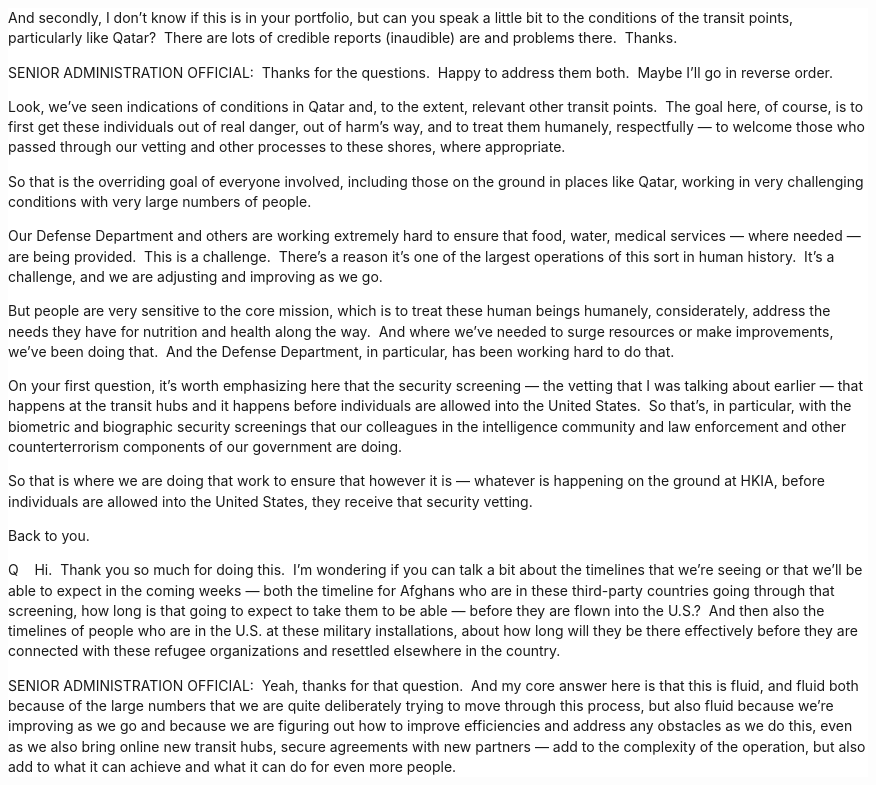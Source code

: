And secondly, I don’t know if this is in your portfolio, but can you
speak a little bit to the conditions of the transit points, particularly
like Qatar?  There are lots of credible reports (inaudible) are and
problems there.  Thanks. 

SENIOR ADMINISTRATION OFFICIAL:  Thanks for the questions.  Happy to
address them both.  Maybe I’ll go in reverse order. 

Look, we’ve seen indications of conditions in Qatar and, to the extent,
relevant other transit points.  The goal here, of course, is to first
get these individuals out of real danger, out of harm’s way, and to
treat them humanely, respectfully — to welcome those who passed through
our vetting and other processes to these shores, where appropriate. 

So that is the overriding goal of everyone involved, including those on
the ground in places like Qatar, working in very challenging conditions
with very large numbers of people. 

Our Defense Department and others are working extremely hard to ensure
that food, water, medical services — where needed — are being provided. 
This is a challenge.  There’s a reason it’s one of the largest
operations of this sort in human history.  It’s a challenge, and we are
adjusting and improving as we go. 

But people are very sensitive to the core mission, which is to treat
these human beings humanely, considerately, address the needs they have
for nutrition and health along the way.  And where we’ve needed to surge
resources or make improvements, we’ve been doing that.  And the Defense
Department, in particular, has been working hard to do that.

On your first question, it’s worth emphasizing here that the security
screening — the vetting that I was talking about earlier — that happens
at the transit hubs and it happens before individuals are allowed into
the United States.  So that’s, in particular, with the biometric and
biographic security screenings that our colleagues in the intelligence
community and law enforcement and other counterterrorism components of
our government are doing.

So that is where we are doing that work to ensure that however it is —
whatever is happening on the ground at HKIA, before individuals are
allowed into the United States, they receive that security vetting.

Back to you.

Q    Hi.  Thank you so much for doing this.  I’m wondering if you can
talk a bit about the timelines that we’re seeing or that we’ll be able
to expect in the coming weeks — both the timeline for Afghans who are in
these third-party countries going through that screening, how long is
that going to expect to take them to be able — before they are flown
into the U.S.?  And then also the timelines of people who are in the
U.S. at these military installations, about how long will they be there
effectively before they are connected with these refugee organizations
and resettled elsewhere in the country.

SENIOR ADMINISTRATION OFFICIAL:  Yeah, thanks for that question.  And my
core answer here is that this is fluid, and fluid both because of the
large numbers that we are quite deliberately trying to move through this
process, but also fluid because we’re improving as we go and because we
are figuring out how to improve efficiencies and address any obstacles
as we do this, even as we also bring online new transit hubs, secure
agreements with new partners — add to the complexity of the operation,
but also add to what it can achieve and what it can do for even more
people.
